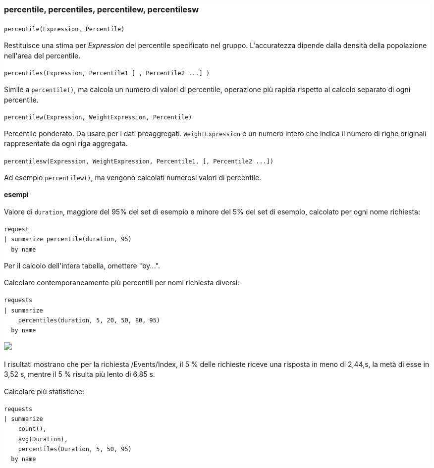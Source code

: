 
<a name="percentile"></a> <a name="percentiles"></a> <a name="percentilew"></a> <a name="percentilesw"></a>
### percentile, percentiles, percentilew, percentilesw

    percentile(Expression, Percentile)

Restituisce una stima per *Expression* del percentile specificato nel gruppo. L'accuratezza dipende dalla densità della popolazione nell'area del percentile.
    
    percentiles(Expression, Percentile1 [ , Percentile2 ...] )

Simile a `percentile()`, ma calcola un numero di valori di percentile, operazione più rapida rispetto al calcolo separato di ogni percentile.

    percentilew(Expression, WeightExpression, Percentile)

Percentile ponderato. Da usare per i dati preaggregati. `WeightExpression` è un numero intero che indica il numero di righe originali rappresentate da ogni riga aggregata.

    percentilesw(Expression, WeightExpression, Percentile1, [, Percentile2 ...])

Ad esempio `percentilew()`, ma vengono calcolati numerosi valori di percentile.

**esempi**


Valore di `duration`, maggiore del 95% del set di esempio e minore del 5% del set di esempio, calcolato per ogni nome richiesta:

    request 
    | summarize percentile(duration, 95)
      by name

Per il calcolo dell'intera tabella, omettere "by...".

Calcolare contemporaneamente più percentili per nomi richiesta diversi:

    
    requests 
    | summarize 
        percentiles(duration, 5, 20, 50, 80, 95) 
      by name

![](./media/app-insights-analytics-reference/percentiles.png)

I risultati mostrano che per la richiesta /Events/Index, il 5 % delle richieste riceve una risposta in meno di 2,44,s, la metà di esse in 3,52 s, mentre il 5 % risulta più lento di 6,85 s.

Calcolare più statistiche:

    requests 
    | summarize 
        count(), 
        avg(Duration),
        percentiles(Duration, 5, 50, 95)
      by name
